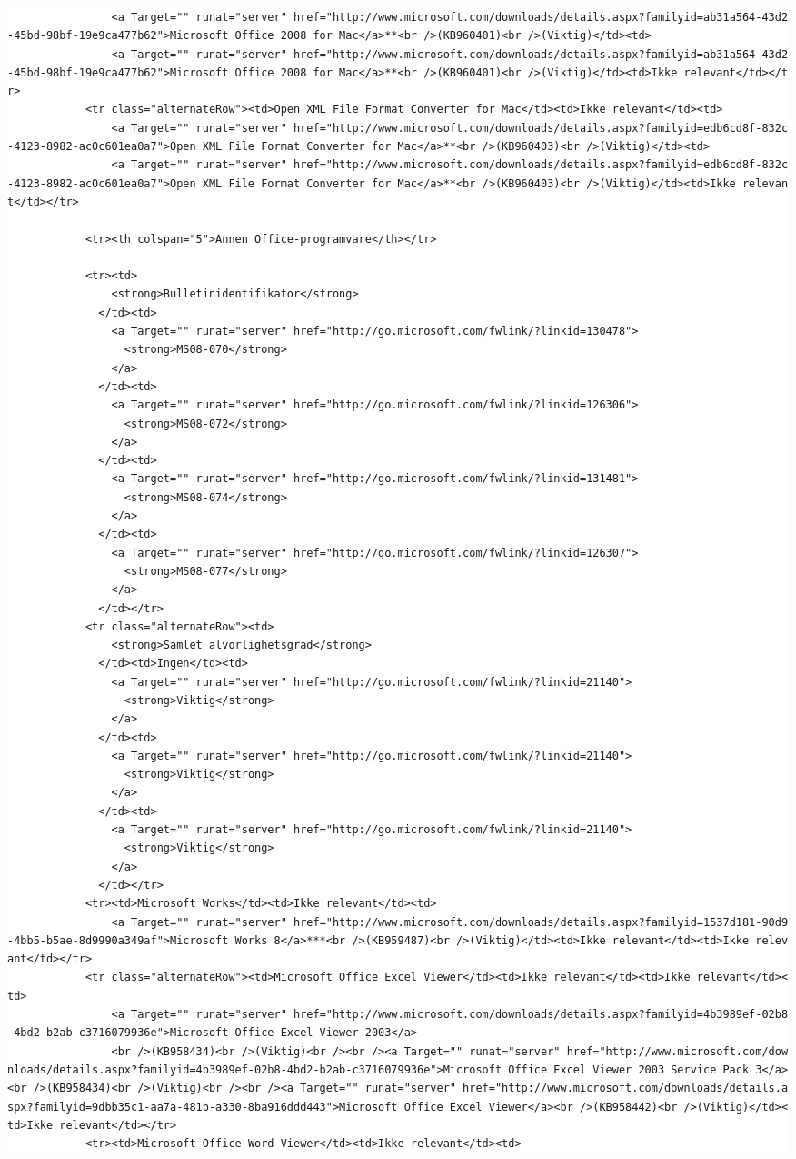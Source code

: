                     <a Target="" runat="server" href="http://www.microsoft.com/downloads/details.aspx?familyid=ab31a564-43d2-45bd-98bf-19e9ca477b62">Microsoft Office 2008 for Mac</a>**<br />(KB960401)<br />(Viktig)</td><td>
                    <a Target="" runat="server" href="http://www.microsoft.com/downloads/details.aspx?familyid=ab31a564-43d2-45bd-98bf-19e9ca477b62">Microsoft Office 2008 for Mac</a>**<br />(KB960401)<br />(Viktig)</td><td>Ikke relevant</td></tr>
                <tr class="alternateRow"><td>Open XML File Format Converter for Mac</td><td>Ikke relevant</td><td>
                    <a Target="" runat="server" href="http://www.microsoft.com/downloads/details.aspx?familyid=edb6cd8f-832c-4123-8982-ac0c601ea0a7">Open XML File Format Converter for Mac</a>**<br />(KB960403)<br />(Viktig)</td><td>
                    <a Target="" runat="server" href="http://www.microsoft.com/downloads/details.aspx?familyid=edb6cd8f-832c-4123-8982-ac0c601ea0a7">Open XML File Format Converter for Mac</a>**<br />(KB960403)<br />(Viktig)</td><td>Ikke relevant</td></tr>
              
                <tr><th colspan="5">Annen Office-programvare</th></tr>
              
                <tr><td>
                    <strong>Bulletinidentifikator</strong>
                  </td><td>
                    <a Target="" runat="server" href="http://go.microsoft.com/fwlink/?linkid=130478">
                      <strong>MS08-070</strong>
                    </a>
                  </td><td>
                    <a Target="" runat="server" href="http://go.microsoft.com/fwlink/?linkid=126306">
                      <strong>MS08-072</strong>
                    </a>
                  </td><td>
                    <a Target="" runat="server" href="http://go.microsoft.com/fwlink/?linkid=131481">
                      <strong>MS08-074</strong>
                    </a>
                  </td><td>
                    <a Target="" runat="server" href="http://go.microsoft.com/fwlink/?linkid=126307">
                      <strong>MS08-077</strong>
                    </a>
                  </td></tr>
                <tr class="alternateRow"><td>
                    <strong>Samlet alvorlighetsgrad</strong>
                  </td><td>Ingen</td><td>
                    <a Target="" runat="server" href="http://go.microsoft.com/fwlink/?linkid=21140">
                      <strong>Viktig</strong>
                    </a>
                  </td><td>
                    <a Target="" runat="server" href="http://go.microsoft.com/fwlink/?linkid=21140">
                      <strong>Viktig</strong>
                    </a>
                  </td><td>
                    <a Target="" runat="server" href="http://go.microsoft.com/fwlink/?linkid=21140">
                      <strong>Viktig</strong>
                    </a>
                  </td></tr>
                <tr><td>Microsoft Works</td><td>Ikke relevant</td><td>
                    <a Target="" runat="server" href="http://www.microsoft.com/downloads/details.aspx?familyid=1537d181-90d9-4bb5-b5ae-8d9990a349af">Microsoft Works 8</a>***<br />(KB959487)<br />(Viktig)</td><td>Ikke relevant</td><td>Ikke relevant</td></tr>
                <tr class="alternateRow"><td>Microsoft Office Excel Viewer</td><td>Ikke relevant</td><td>Ikke relevant</td><td>
                    <a Target="" runat="server" href="http://www.microsoft.com/downloads/details.aspx?familyid=4b3989ef-02b8-4bd2-b2ab-c3716079936e">Microsoft Office Excel Viewer 2003</a>
                    <br />(KB958434)<br />(Viktig)<br /><br /><a Target="" runat="server" href="http://www.microsoft.com/downloads/details.aspx?familyid=4b3989ef-02b8-4bd2-b2ab-c3716079936e">Microsoft Office Excel Viewer 2003 Service Pack 3</a><br />(KB958434)<br />(Viktig)<br /><br /><a Target="" runat="server" href="http://www.microsoft.com/downloads/details.aspx?familyid=9dbb35c1-aa7a-481b-a330-8ba916ddd443">Microsoft Office Excel Viewer</a><br />(KB958442)<br />(Viktig)</td><td>Ikke relevant</td></tr>
                <tr><td>Microsoft Office Word Viewer</td><td>Ikke relevant</td><td>
